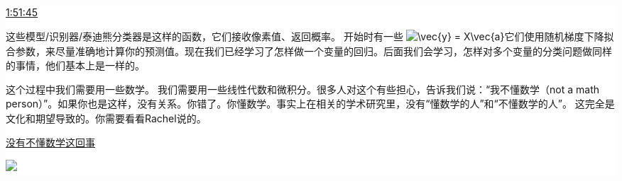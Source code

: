 
[1:51:45](https://youtu.be/Egp4Zajhzog?t=6705)

这些模型/识别器/泰迪熊分类器是这样的函数，它们接收像素值、返回概率。 开始时有一些 <img src="http://latex.codecogs.com/gif.latex?\vec{y}&space;=&space;X\vec{a}" title="\vec{y} = X\vec{a}" />它们使用随机梯度下降拟合参数，来尽量准确地计算你的预测值。现在我们已经学习了怎样做一个变量的回归。后面我们会学习，怎样对多个变量的分类问题做同样的事情，他们基本上是一样的。

这个过程中我们需要用一些数学。  我们需要用一些线性代数和微积分。很多人对这个有些担心，告诉我们说：“我不懂数学（not a math person）”。如果你也是这样，没有关系。你错了。你懂数学。事实上在相关的学术研究里，没有“懂数学的人”和“不懂数学的人”。  这完全是文化和期望导致的。你需要看看Rachel说的。

[没有不懂数学这回事](https://www.youtube.com/watch?v=q6DGVGJ1WP4)

![](../lesson2/rachel.png)

